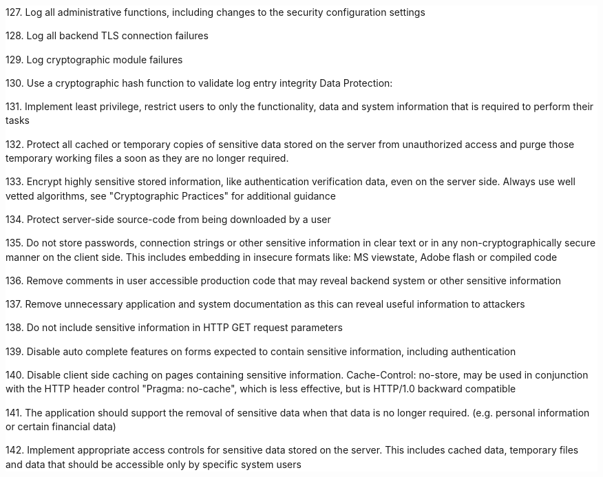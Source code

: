 <span id="127">127.</span> Log all administrative functions, including
changes to the security configuration settings

<span id="128">128.</span> Log all backend TLS connection failures

<span id="129">129.</span> Log cryptographic module failures

<span id="130">130.</span> Use a cryptographic hash function to validate
log entry integrity Data Protection:

<span id="131">131.</span> Implement least privilege, restrict users to
only the functionality, data and system information that is required to
perform their tasks

<span id="132">132.</span> Protect all cached or temporary copies of
sensitive data stored on the server from unauthorized access and purge
those temporary working files a soon as they are no longer required.

<span id="133">133.</span> Encrypt highly sensitive stored information,
like authentication verification data, even on the server side. Always
use well vetted algorithms, see "Cryptographic Practices" for additional
guidance

<span id="134">134.</span> Protect server-side source-code from being
downloaded by a user

<span id="135">135.</span> Do not store passwords, connection strings or
other sensitive information in clear text or in any
non-cryptographically secure manner on the client side. This includes
embedding in insecure formats like: MS viewstate, Adobe flash or
compiled code

<span id="136">136.</span> Remove comments in user accessible production
code that may reveal backend system or other sensitive information

<span id="137">137.</span> Remove unnecessary application and system
documentation as this can reveal useful information to attackers

<span id="138">138.</span> Do not include sensitive information in HTTP
GET request parameters

<span id="139">139.</span> Disable auto complete features on forms
expected to contain sensitive information, including authentication

<span id="140">140.</span> Disable client side caching on pages
containing sensitive information. Cache-Control: no-store, may be used
in conjunction with the HTTP header control "Pragma: no-cache", which is
less effective, but is HTTP/1.0 backward compatible

<span id="141">141.</span> The application should support the removal of
sensitive data when that data is no longer required. (e.g. personal
information or certain financial data)

<span id="142">142.</span> Implement appropriate access controls for
sensitive data stored on the server. This includes cached data,
temporary files and data that should be accessible only by specific
system users

